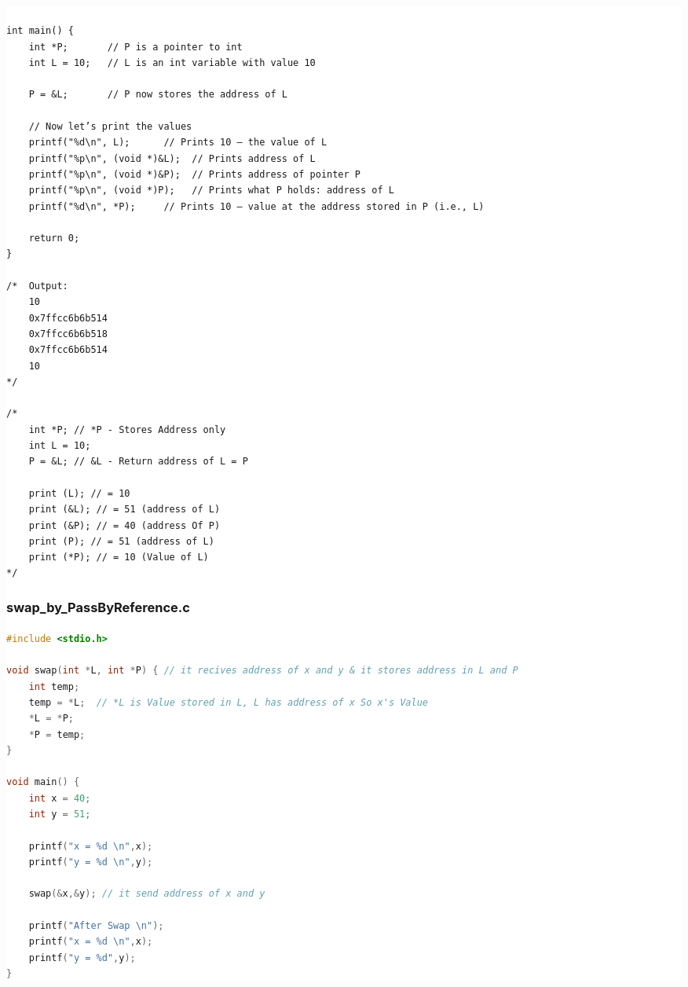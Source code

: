 ```

int main() {
    int *P;       // P is a pointer to int
    int L = 10;   // L is an int variable with value 10

    P = &L;       // P now stores the address of L

    // Now let’s print the values
    printf("%d\n", L);      // Prints 10 — the value of L
    printf("%p\n", (void *)&L);  // Prints address of L
    printf("%p\n", (void *)&P);  // Prints address of pointer P
    printf("%p\n", (void *)P);   // Prints what P holds: address of L
    printf("%d\n", *P);     // Prints 10 — value at the address stored in P (i.e., L)
    
    return 0;
}

/*  Output:
    10
    0x7ffcc6b6b514
    0x7ffcc6b6b518
    0x7ffcc6b6b514
    10
*/

/*
    int *P; // *P - Stores Address only
    int L = 10;
    P = &L; // &L - Return address of L = P

    print (L); // = 10
    print (&L); // = 51 (address of L)
    print (&P); // = 40 (address Of P)
    print (P); // = 51 (address of L)
    print (*P); // = 10 (Value of L)
*/
```

### swap_by_PassByReference.c 
``` C
#include <stdio.h>

void swap(int *L, int *P) { // it recives address of x and y & it stores address in L and P
    int temp;
    temp = *L;  // *L is Value stored in L, L has address of x So x's Value 
    *L = *P;
    *P = temp;
}

void main() {
    int x = 40;
    int y = 51;

    printf("x = %d \n",x);
    printf("y = %d \n",y);

    swap(&x,&y); // it send address of x and y

    printf("After Swap \n");
    printf("x = %d \n",x);
    printf("y = %d",y);
}

```